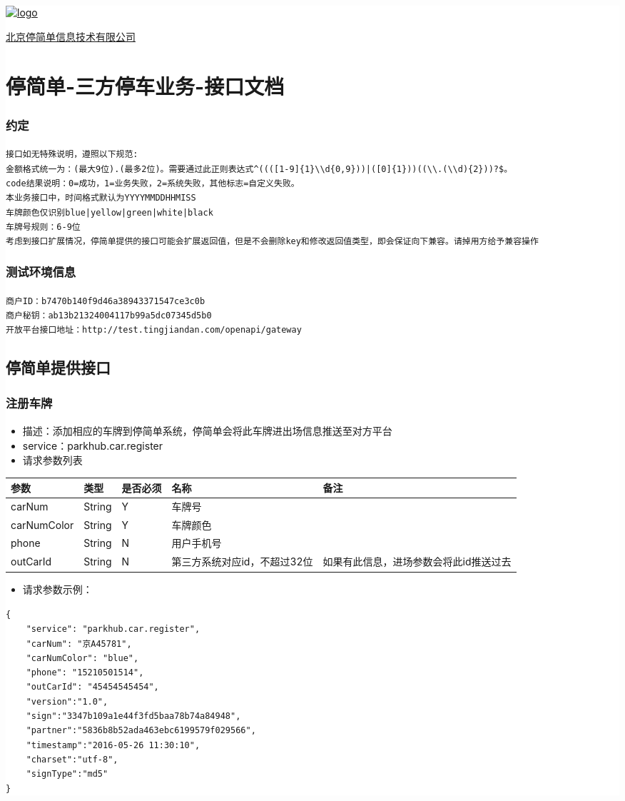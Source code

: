 [![logo](http://images.tingjiandan.com/resource/logo/logo-title-04.png "logo")](ttp://images.tingjiandan.com/resource/logo/logo-title-04.png " logo ")

[北京停简单信息技术有限公司](http://www.tingjiandan.com)

#  停简单-三方停车业务-接口文档
### 约定
```
接口如无特殊说明，遵照以下规范:
金额格式统一为：(最大9位).(最多2位)。需要通过此正则表达式^((([1-9]{1}\\d{0,9}))|([0]{1}))((\\.(\\d){2}))?$。
code结果说明：0=成功，1=业务失败，2=系统失败，其他标志=自定义失败。
本业务接口中，时间格式默认为YYYYMMDDHHMISS
车牌颜色仅识别blue|yellow|green|white|black
车牌号规则：6-9位
考虑到接口扩展情况，停简单提供的接口可能会扩展返回值，但是不会删除key和修改返回值类型，即会保证向下兼容。请掉用方给予兼容操作
```

### 测试环境信息
```
商户ID：b7470b140f9d46a38943371547ce3c0b
商户秘钥：ab13b21324004117b99a5dc07345d5b0
开放平台接口地址：http://test.tingjiandan.com/openapi/gateway
```

## 停简单提供接口
### 注册车牌
* 描述：添加相应的车牌到停简单系统，停简单会将此车牌进出场信息推送至对方平台
* service：parkhub.car.register
* 请求参数列表

|参数|类型|是否必须|名称|备注 |
|:-----|:-----|:-----|:-----|:-----|
|carNum|String| Y|车牌号||
|carNumColor|String| Y|车牌颜色||
|phone|String| N|用户手机号||
|outCarId|String|N|第三方系统对应id，不超过32位|如果有此信息，进场参数会将此id推送过去|

* 请求参数示例：
```
{
    "service": "parkhub.car.register",
    "carNum": "京A45781",
    "carNumColor": "blue",
    "phone": "15210501514",
    "outCarId": "45454545454",
    "version":"1.0",
    "sign":"3347b109a1e44f3fd5baa78b74a84948",
    "partner":"5836b8b52ada463ebc6199579f029566",
    "timestamp":"2016-05-26 11:30:10",
    "charset":"utf-8",
    "signType":"md5"
}
```
